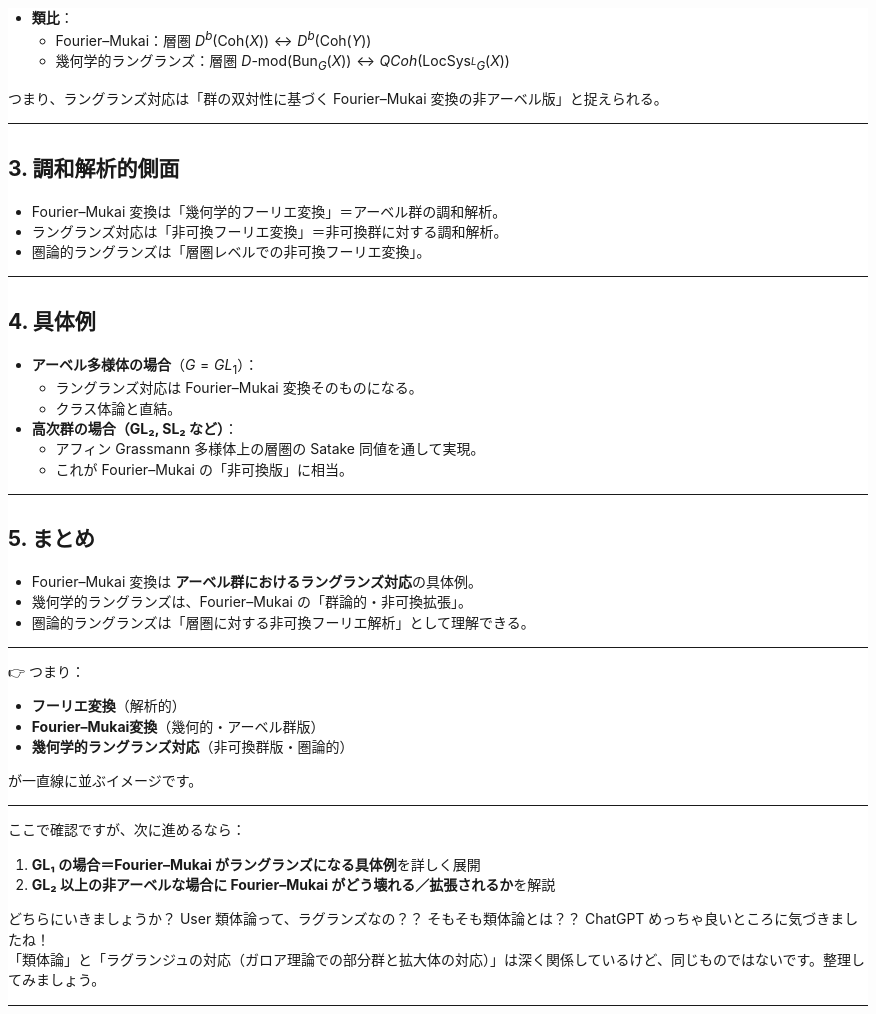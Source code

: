 - **類比**：  
  - Fourier–Mukai：層圏 $D^b(\text{Coh}(X)) \leftrightarrow D^b(\text{Coh}(Y))$  
  - 幾何学的ラングランズ：層圏 $D\text{-mod}(\text{Bun}_G(X)) \leftrightarrow QCoh(\text{LocSys}_{^LG}(X))$  

つまり、ラングランズ対応は「群の双対性に基づく Fourier–Mukai 変換の非アーベル版」と捉えられる。  

---

## 3. 調和解析的側面
- Fourier–Mukai 変換は「幾何学的フーリエ変換」＝アーベル群の調和解析。  
- ラングランズ対応は「非可換フーリエ変換」＝非可換群に対する調和解析。  
- 圏論的ラングランズは「層圏レベルでの非可換フーリエ変換」。  

---

## 4. 具体例
- **アーベル多様体の場合**（$G = GL_1$）：  
  - ラングランズ対応は Fourier–Mukai 変換そのものになる。  
  - クラス体論と直結。  
- **高次群の場合（GL₂, SL₂ など）**：  
  - アフィン Grassmann 多様体上の層圏の Satake 同値を通して実現。  
  - これが Fourier–Mukai の「非可換版」に相当。  

---

## 5. まとめ
- Fourier–Mukai 変換は **アーベル群におけるラングランズ対応**の具体例。  
- 幾何学的ラングランズは、Fourier–Mukai の「群論的・非可換拡張」。  
- 圏論的ラングランズは「層圏に対する非可換フーリエ解析」として理解できる。  

---

👉 つまり：  
- **フーリエ変換**（解析的）  
- **Fourier–Mukai変換**（幾何的・アーベル群版）  
- **幾何学的ラングランズ対応**（非可換群版・圏論的）  

が一直線に並ぶイメージです。  

---

ここで確認ですが、次に進めるなら：  
1. **GL₁ の場合＝Fourier–Mukai がラングランズになる具体例**を詳しく展開  
2. **GL₂ 以上の非アーベルな場合に Fourier–Mukai がどう壊れる／拡張されるか**を解説  

どちらにいきましょうか？
User
類体論って、ラグランズなの？？
そもそも類体論とは？？
ChatGPT
めっちゃ良いところに気づきましたね！  
「類体論」と「ラグランジュの対応（ガロア理論での部分群と拡大体の対応）」は深く関係しているけど、同じものではないです。整理してみましょう。  

---